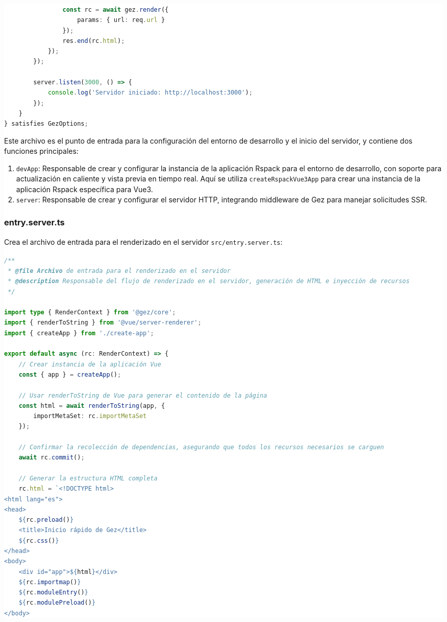 ```ts title="src/entry.node.ts"
                const rc = await gez.render({
                    params: { url: req.url }
                });
                res.end(rc.html);
            });
        });

        server.listen(3000, () => {
            console.log('Servidor iniciado: http://localhost:3000');
        });
    }
} satisfies GezOptions;
```

Este archivo es el punto de entrada para la configuración del entorno de desarrollo y el inicio del servidor, y contiene dos funciones principales:

1. `devApp`: Responsable de crear y configurar la instancia de la aplicación Rspack para el entorno de desarrollo, con soporte para actualización en caliente y vista previa en tiempo real. Aquí se utiliza `createRspackVue3App` para crear una instancia de la aplicación Rspack específica para Vue3.
2. `server`: Responsable de crear y configurar el servidor HTTP, integrando middleware de Gez para manejar solicitudes SSR.

### entry.server.ts

Crea el archivo de entrada para el renderizado en el servidor `src/entry.server.ts`:

```ts title="src/entry.server.ts"
/**
 * @file Archivo de entrada para el renderizado en el servidor
 * @description Responsable del flujo de renderizado en el servidor, generación de HTML e inyección de recursos
 */

import type { RenderContext } from '@gez/core';
import { renderToString } from '@vue/server-renderer';
import { createApp } from './create-app';

export default async (rc: RenderContext) => {
    // Crear instancia de la aplicación Vue
    const { app } = createApp();

    // Usar renderToString de Vue para generar el contenido de la página
    const html = await renderToString(app, {
        importMetaSet: rc.importMetaSet
    });

    // Confirmar la recolección de dependencias, asegurando que todos los recursos necesarios se carguen
    await rc.commit();

    // Generar la estructura HTML completa
    rc.html = `<!DOCTYPE html>
<html lang="es">
<head>
    ${rc.preload()}
    <title>Inicio rápido de Gez</title>
    ${rc.css()}
</head>
<body>
    <div id="app">${html}</div>
    ${rc.importmap()}
    ${rc.moduleEntry()}
    ${rc.modulePreload()}
</body>
```